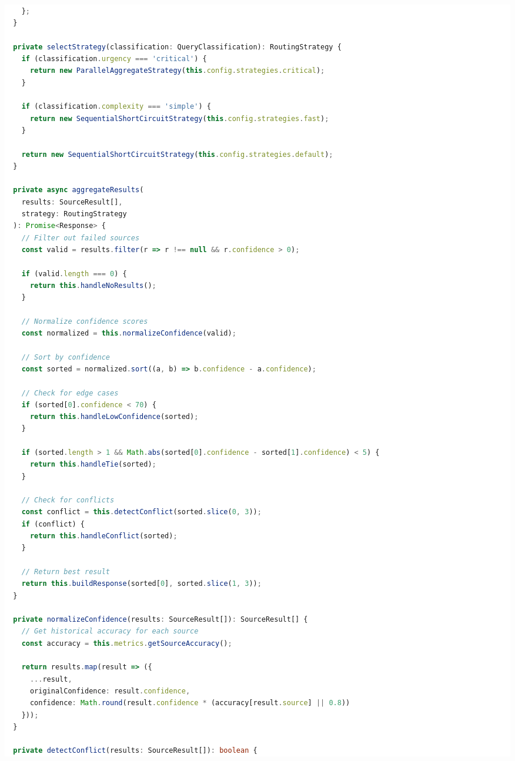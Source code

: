 ```typescript
    };
  }

  private selectStrategy(classification: QueryClassification): RoutingStrategy {
    if (classification.urgency === 'critical') {
      return new ParallelAggregateStrategy(this.config.strategies.critical);
    }

    if (classification.complexity === 'simple') {
      return new SequentialShortCircuitStrategy(this.config.strategies.fast);
    }

    return new SequentialShortCircuitStrategy(this.config.strategies.default);
  }

  private async aggregateResults(
    results: SourceResult[],
    strategy: RoutingStrategy
  ): Promise<Response> {
    // Filter out failed sources
    const valid = results.filter(r => r !== null && r.confidence > 0);

    if (valid.length === 0) {
      return this.handleNoResults();
    }

    // Normalize confidence scores
    const normalized = this.normalizeConfidence(valid);

    // Sort by confidence
    const sorted = normalized.sort((a, b) => b.confidence - a.confidence);

    // Check for edge cases
    if (sorted[0].confidence < 70) {
      return this.handleLowConfidence(sorted);
    }

    if (sorted.length > 1 && Math.abs(sorted[0].confidence - sorted[1].confidence) < 5) {
      return this.handleTie(sorted);
    }

    // Check for conflicts
    const conflict = this.detectConflict(sorted.slice(0, 3));
    if (conflict) {
      return this.handleConflict(sorted);
    }

    // Return best result
    return this.buildResponse(sorted[0], sorted.slice(1, 3));
  }

  private normalizeConfidence(results: SourceResult[]): SourceResult[] {
    // Get historical accuracy for each source
    const accuracy = this.metrics.getSourceAccuracy();

    return results.map(result => ({
      ...result,
      originalConfidence: result.confidence,
      confidence: Math.round(result.confidence * (accuracy[result.source] || 0.8))
    }));
  }

  private detectConflict(results: SourceResult[]): boolean {
```